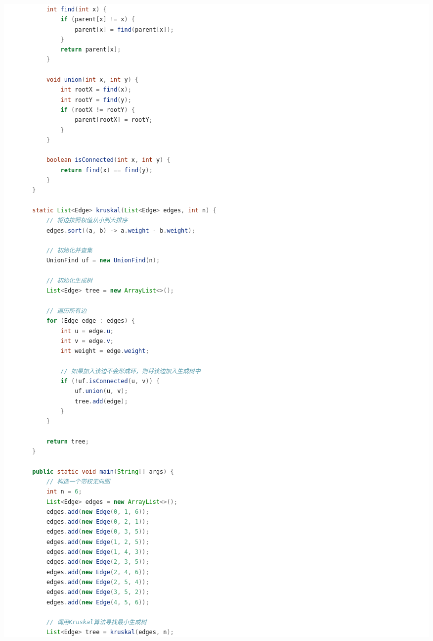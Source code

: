 ```java
            int find(int x) {
                if (parent[x] != x) {
                    parent[x] = find(parent[x]);
                }
                return parent[x];
            }

            void union(int x, int y) {
                int rootX = find(x);
                int rootY = find(y);
                if (rootX != rootY) {
                    parent[rootX] = rootY;
                }
            }

            boolean isConnected(int x, int y) {
                return find(x) == find(y);
            }
        }

        static List<Edge> kruskal(List<Edge> edges, int n) {
            // 将边按照权值从小到大排序
            edges.sort((a, b) -> a.weight - b.weight);

            // 初始化并查集
            UnionFind uf = new UnionFind(n);
    
            // 初始化生成树
            List<Edge> tree = new ArrayList<>();

            // 遍历所有边
            for (Edge edge : edges) {
                int u = edge.u;
                int v = edge.v;
                int weight = edge.weight;

                // 如果加入该边不会形成环，则将该边加入生成树中
                if (!uf.isConnected(u, v)) {
                    uf.union(u, v);
                    tree.add(edge);
                }
            }

            return tree;
        }

        public static void main(String[] args) {
            // 构造一个带权无向图
            int n = 6;
            List<Edge> edges = new ArrayList<>();
            edges.add(new Edge(0, 1, 6));
            edges.add(new Edge(0, 2, 1));
            edges.add(new Edge(0, 3, 5));
            edges.add(new Edge(1, 2, 5));
            edges.add(new Edge(1, 4, 3));
            edges.add(new Edge(2, 3, 5));
            edges.add(new Edge(2, 4, 6));
            edges.add(new Edge(2, 5, 4));
            edges.add(new Edge(3, 5, 2));
            edges.add(new Edge(4, 5, 6));
    
            // 调用Kruskal算法寻找最小生成树
            List<Edge> tree = kruskal(edges, n);
```